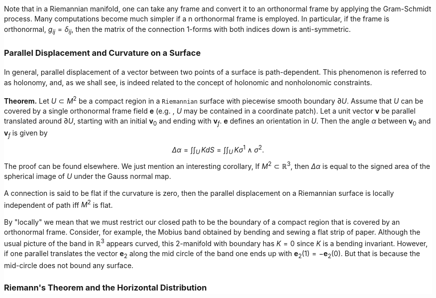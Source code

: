 Note that in a Riemannian manifold, one can take any frame and convert it to an orthonormal frame by applying the Gram-Schmidt process. Many computations become much simpler if a n orthonormal frame is employed. In particular, if the frame is orthonormal, $g_ {ij} = \delta_ {ij}$, then the matrix of the connection 1-forms with both indices down is anti-symmetric. 

### Parallel Displacement and Curvature on a Surface

In general, parallel displacement of a vector between two points of a surface is path-dependent. This phenomenon is referred to as holonomy, and, as we shall see, is indeed related to the concept of holonomic and nonholonomic constraints. 

**Theorem.** Let $U\subset M^{2}$ be a compact region in a `Riemannian` surface with piecewise smooth boundary $\partial U$. Assume that $U$ can be covered by a single orthonormal frame field $\mathbf{e}$ (e.g. , $U$ may be contained in a coordinate patch). Let a unit vector $\mathbf{v}$ be parallel translated around $\partial U$, starting with an initial $\mathbf{v}_ {0}$ and ending with $\mathbf{v}_ {f}$. $\mathbf{e}$ defines an orientation in $U$. Then the angle $\alpha$ between $\mathbf{v}_ {0}$ and $\mathbf{v}_ {f}$ is given by
$$
\Delta \alpha = \int \int_{U}\,  K dS = \int \int_{U}\,  K \sigma^{1}\wedge \sigma^{2}.
$$
The proof can be found elsewhere. We just mention an interesting corollary, 
If $M^{2}\subset\mathbb{R}^{3}$, then $\Delta \alpha$ is equal to the signed area of the spherical image of $U$ under the Gauss normal map.

A connection is said to be flat if the curvature is zero, then the parallel displacement on a Riemannian surface is locally independent of path iff $M^{2}$ is flat. 

By "locally" we mean that we must restrict our closed path to be the boundary of a compact region that is covered by an orthonormal frame. Consider, for example, the Mobius band obtained by bending and sewing a flat strip of paper. Although the usual picture of the band in $\mathbb{R}^{3}$ appears curved, this $2$-manifold with boundary has $K = 0$ since $K$ is a bending invariant. However, if one parallel translates the vector $\mathbf{e}_ {2}$ along the mid circle of the band one ends up with $\mathbf{e}_ {2}(1)=-\mathbf{e}_ {2}(0)$. But that is because the mid-circle does not bound any surface. 

### Riemann's Theorem and the Horizontal Distribution

